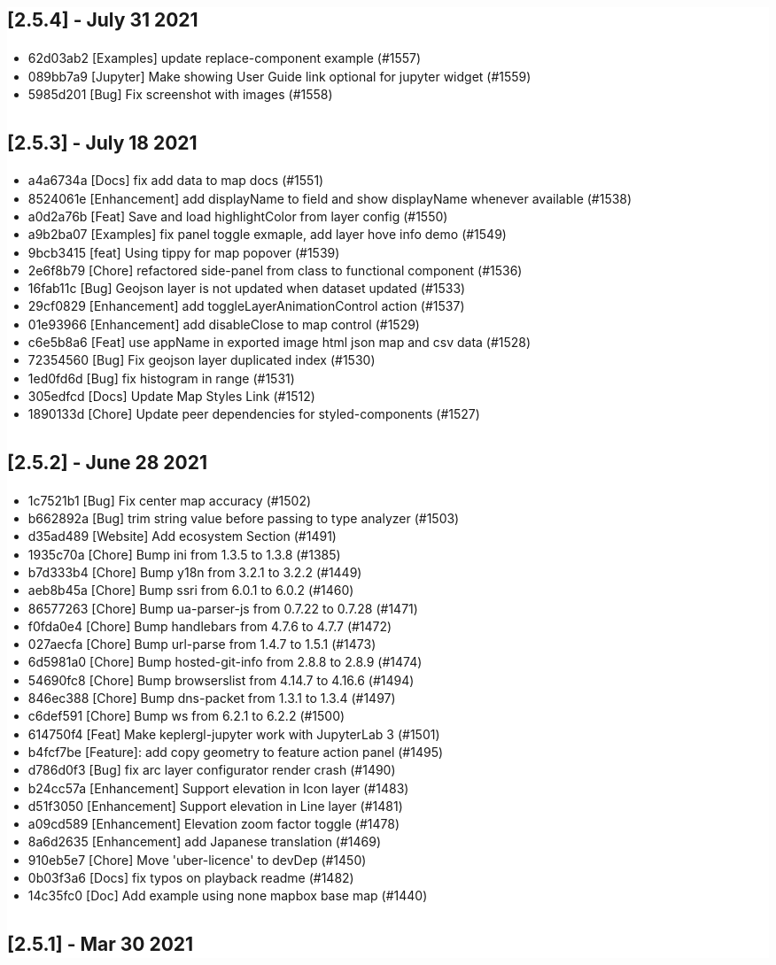 ## [2.5.4] - July 31 2021

- 62d03ab2 [Examples] update replace-component example (#1557)
- 089bb7a9 [Jupyter] Make showing User Guide link optional for jupyter widget (#1559)
- 5985d201 [Bug] Fix screenshot with images (#1558)

## [2.5.3] - July 18 2021

- a4a6734a [Docs] fix add data to map docs (#1551)
- 8524061e [Enhancement] add displayName to field and show displayName whenever available (#1538)
- a0d2a76b [Feat] Save and load highlightColor from layer config (#1550)
- a9b2ba07 [Examples] fix panel toggle exmaple, add layer hove info demo (#1549)
- 9bcb3415 [feat] Using tippy for map popover (#1539)
- 2e6f8b79 [Chore] refactored side-panel from class to functional component (#1536)
- 16fab11c [Bug] Geojson layer is not updated when dataset updated (#1533)
- 29cf0829 [Enhancement] add toggleLayerAnimationControl action (#1537)
- 01e93966 [Enhancement] add disableClose to map control (#1529)
- c6e5b8a6 [Feat] use appName in exported image html json map and csv data (#1528)
- 72354560 [Bug] Fix geojson layer duplicated index (#1530)
- 1ed0fd6d [Bug] fix histogram in range (#1531)
- 305edfcd [Docs] Update Map Styles Link (#1512)
- 1890133d [Chore] Update peer dependencies for styled-components (#1527)

## [2.5.2] - June 28 2021

- 1c7521b1 [Bug] Fix center map accuracy (#1502)
- b662892a [Bug] trim string value before passing to type analyzer (#1503)
- d35ad489 [Website] Add ecosystem Section (#1491)
- 1935c70a [Chore] Bump ini from 1.3.5 to 1.3.8 (#1385)
- b7d333b4 [Chore] Bump y18n from 3.2.1 to 3.2.2 (#1449)
- aeb8b45a [Chore] Bump ssri from 6.0.1 to 6.0.2 (#1460)
- 86577263 [Chore] Bump ua-parser-js from 0.7.22 to 0.7.28 (#1471)
- f0fda0e4 [Chore] Bump handlebars from 4.7.6 to 4.7.7 (#1472)
- 027aecfa [Chore] Bump url-parse from 1.4.7 to 1.5.1 (#1473)
- 6d5981a0 [Chore] Bump hosted-git-info from 2.8.8 to 2.8.9 (#1474)
- 54690fc8 [Chore] Bump browserslist from 4.14.7 to 4.16.6 (#1494)
- 846ec388 [Chore] Bump dns-packet from 1.3.1 to 1.3.4 (#1497)
- c6def591 [Chore] Bump ws from 6.2.1 to 6.2.2 (#1500)
- 614750f4 [Feat] Make keplergl-jupyter work with JupyterLab 3 (#1501)
- b4fcf7be [Feature]: add copy geometry to feature action panel (#1495)
- d786d0f3 [Bug] fix arc layer configurator render crash (#1490)
- b24cc57a [Enhancement] Support elevation in Icon layer (#1483)
- d51f3050 [Enhancement] Support elevation in Line layer (#1481)
- a09cd589 [Enhancement] Elevation zoom factor toggle (#1478)
- 8a6d2635 [Enhancement] add Japanese translation (#1469)
- 910eb5e7 [Chore] Move 'uber-licence' to devDep (#1450)
- 0b03f3a6 [Docs] fix typos on playback readme (#1482)
- 14c35fc0 [Doc] Add example using none mapbox base map (#1440)

## [2.5.1] - Mar 30 2021
